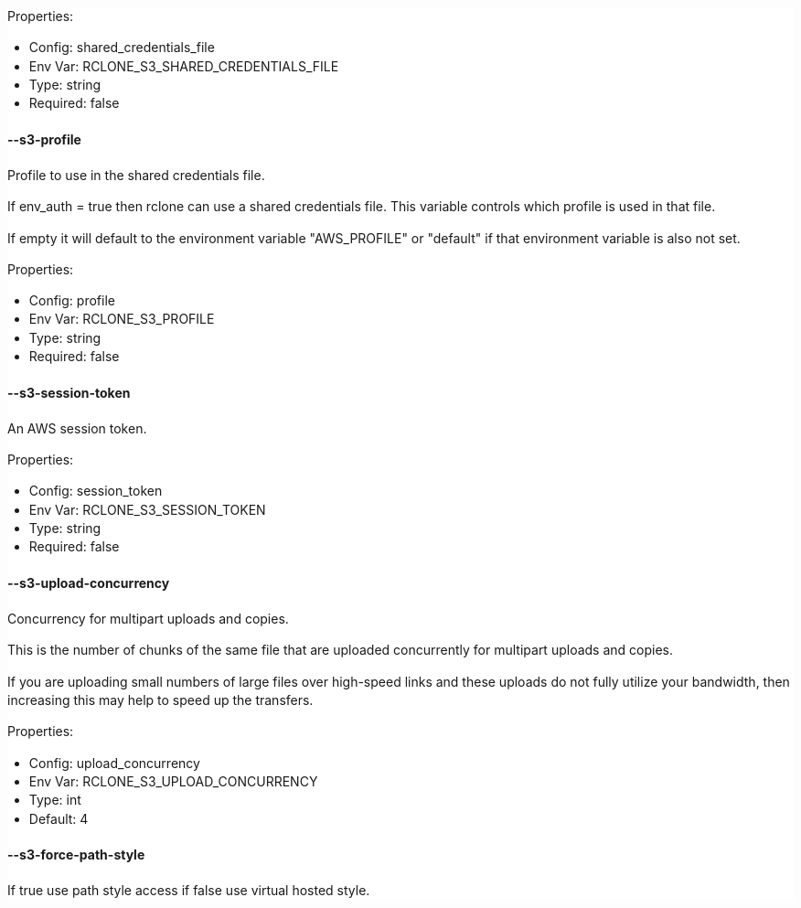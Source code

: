 
Properties:

- Config:      shared_credentials_file
- Env Var:     RCLONE_S3_SHARED_CREDENTIALS_FILE
- Type:        string
- Required:    false

#### --s3-profile

Profile to use in the shared credentials file.

If env_auth = true then rclone can use a shared credentials file. This
variable controls which profile is used in that file.

If empty it will default to the environment variable "AWS_PROFILE" or
"default" if that environment variable is also not set.


Properties:

- Config:      profile
- Env Var:     RCLONE_S3_PROFILE
- Type:        string
- Required:    false

#### --s3-session-token

An AWS session token.

Properties:

- Config:      session_token
- Env Var:     RCLONE_S3_SESSION_TOKEN
- Type:        string
- Required:    false

#### --s3-upload-concurrency

Concurrency for multipart uploads and copies.

This is the number of chunks of the same file that are uploaded
concurrently for multipart uploads and copies.

If you are uploading small numbers of large files over high-speed links
and these uploads do not fully utilize your bandwidth, then increasing
this may help to speed up the transfers.

Properties:

- Config:      upload_concurrency
- Env Var:     RCLONE_S3_UPLOAD_CONCURRENCY
- Type:        int
- Default:     4

#### --s3-force-path-style

If true use path style access if false use virtual hosted style.
